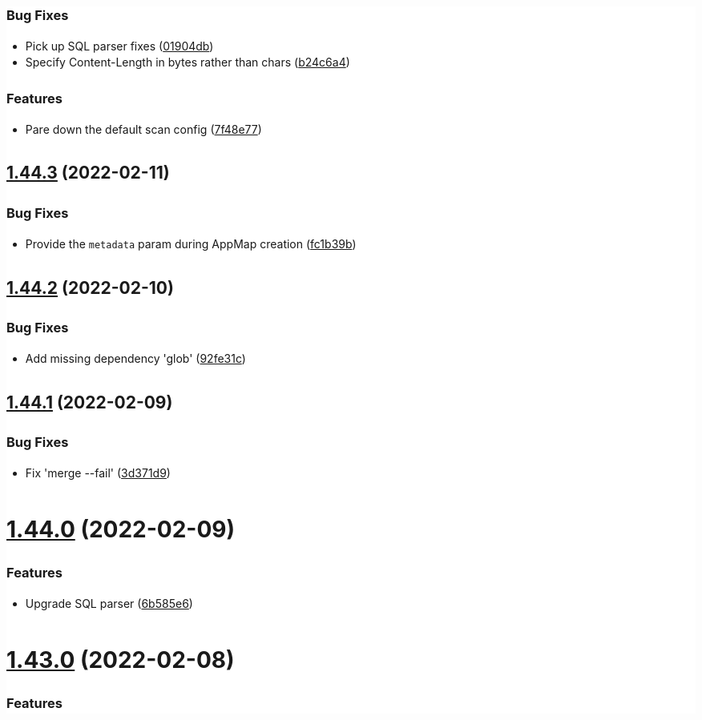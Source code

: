 ### Bug Fixes

- Pick up SQL parser fixes
  ([01904db](https://github.com/getappmap/scanner/commit/01904db4c12ea5f85028c34b066b9cc9bc2ec546))
- Specify Content-Length in bytes rather than chars
  ([b24c6a4](https://github.com/getappmap/scanner/commit/b24c6a4f32b0bb7360777ab72aa090c4b91fa810))

### Features

- Pare down the default scan config
  ([7f48e77](https://github.com/getappmap/scanner/commit/7f48e774b5a48af8657b736dfb619145f9785426))

## [1.44.3](https://github.com/getappmap/scanner/compare/v1.44.2...v1.44.3) (2022-02-11)

### Bug Fixes

- Provide the `metadata` param during AppMap creation
  ([fc1b39b](https://github.com/getappmap/scanner/commit/fc1b39bb5fc3323ae582fb499c4b9425898a5afe))

## [1.44.2](https://github.com/getappmap/scanner/compare/v1.44.1...v1.44.2) (2022-02-10)

### Bug Fixes

- Add missing dependency 'glob'
  ([92fe31c](https://github.com/getappmap/scanner/commit/92fe31c8d1367d31a9f21eb6e6225e2fe378432b))

## [1.44.1](https://github.com/getappmap/scanner/compare/v1.44.0...v1.44.1) (2022-02-09)

### Bug Fixes

- Fix 'merge --fail'
  ([3d371d9](https://github.com/getappmap/scanner/commit/3d371d9cb4512162d8ce6806ee22943ab0143877))

# [1.44.0](https://github.com/getappmap/scanner/compare/v1.43.0...v1.44.0) (2022-02-09)

### Features

- Upgrade SQL parser
  ([6b585e6](https://github.com/getappmap/scanner/commit/6b585e6ea16048f0e57643d6f20528f5da0aadda))

# [1.43.0](https://github.com/getappmap/scanner/compare/v1.42.0...v1.43.0) (2022-02-08)

### Features
